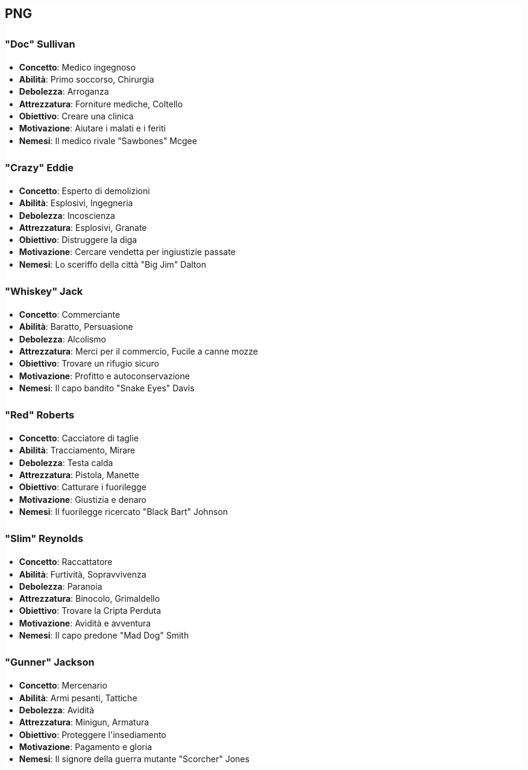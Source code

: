## PNG

### "Doc" Sullivan
- **Concetto**: Medico ingegnoso
- **Abilità**: Primo soccorso, Chirurgia
- **Debolezza**: Arroganza
- **Attrezzatura**: Forniture mediche, Coltello
- **Obiettivo**: Creare una clinica
- **Motivazione**: Aiutare i malati e i feriti
- **Nemesi**: Il medico rivale "Sawbones" Mcgee

### "Crazy" Eddie
- **Concetto**: Esperto di demolizioni
- **Abilità**: Esplosivi, Ingegneria
- **Debolezza**: Incoscienza
- **Attrezzatura**: Esplosivi, Granate
- **Obiettivo**: Distruggere la diga
- **Motivazione**: Cercare vendetta per ingiustizie passate
- **Nemesi**: Lo sceriffo della città "Big Jim" Dalton

### "Whiskey" Jack
- **Concetto**: Commerciante
- **Abilità**: Baratto, Persuasione
- **Debolezza**: Alcolismo
- **Attrezzatura**: Merci per il commercio, Fucile a canne mozze
- **Obiettivo**: Trovare un rifugio sicuro
- **Motivazione**: Profitto e autoconservazione
- **Nemesi**: Il capo bandito "Snake Eyes" Davis

### "Red" Roberts
- **Concetto**: Cacciatore di taglie
- **Abilità**: Tracciamento, Mirare
- **Debolezza**: Testa calda
- **Attrezzatura**: Pistola, Manette
- **Obiettivo**: Catturare i fuorilegge
- **Motivazione**: Giustizia e denaro
- **Nemesi**: Il fuorilegge ricercato "Black Bart" Johnson

### "Slim" Reynolds
- **Concetto**: Raccattatore
- **Abilità**: Furtività, Sopravvivenza
- **Debolezza**: Paranoia
- **Attrezzatura**: Binocolo, Grimaldello
- **Obiettivo**: Trovare la Cripta Perduta
- **Motivazione**: Avidità e avventura
- **Nemesi**: Il capo predone "Mad Dog" Smith

### "Gunner" Jackson
- **Concetto**: Mercenario
- **Abilità**: Armi pesanti, Tattiche
- **Debolezza**: Avidità
- **Attrezzatura**: Minigun, Armatura
- **Obiettivo**: Proteggere l'insediamento
- **Motivazione**: Pagamento e gloria
- **Nemesi**: Il signore della guerra mutante "Scorcher" Jones
